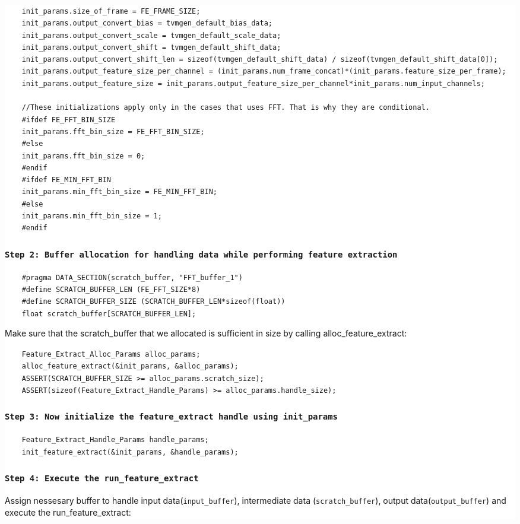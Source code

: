 ```
    init_params.size_of_frame = FE_FRAME_SIZE;
    init_params.output_convert_bias = tvmgen_default_bias_data;
    init_params.output_convert_scale = tvmgen_default_scale_data;
    init_params.output_convert_shift = tvmgen_default_shift_data;
    init_params.output_convert_shift_len = sizeof(tvmgen_default_shift_data) / sizeof(tvmgen_default_shift_data[0]);
    init_params.output_feature_size_per_channel = (init_params.num_frame_concat)*(init_params.feature_size_per_frame);
    init_params.output_feature_size = init_params.output_feature_size_per_channel*init_params.num_input_channels;

    //These initializations apply only in the cases that uses FFT. That is why they are conditional.
    #ifdef FE_FFT_BIN_SIZE
    init_params.fft_bin_size = FE_FFT_BIN_SIZE;
    #else
    init_params.fft_bin_size = 0;
    #endif
    #ifdef FE_MIN_FFT_BIN
    init_params.min_fft_bin_size = FE_MIN_FFT_BIN;
    #else
    init_params.min_fft_bin_size = 1;
    #endif
```

### `Step 2: Buffer allocation for handling data while performing feature extraction` 
```
    #pragma DATA_SECTION(scratch_buffer, "FFT_buffer_1")
    #define SCRATCH_BUFFER_LEN (FE_FFT_SIZE*8)
    #define SCRATCH_BUFFER_SIZE (SCRATCH_BUFFER_LEN*sizeof(float))
    float scratch_buffer[SCRATCH_BUFFER_LEN];
```

Make sure that the scratch_buffer that we allocated is sufficient in size by calling alloc_feature_extract:
```
    Feature_Extract_Alloc_Params alloc_params;
    alloc_feature_extract(&init_params, &alloc_params);
    ASSERT(SCRATCH_BUFFER_SIZE >= alloc_params.scratch_size);
    ASSERT(sizeof(Feature_Extract_Handle_Params) >= alloc_params.handle_size);
```

### `Step 3: Now initialize the feature_extract handle using init_params`

```
    Feature_Extract_Handle_Params handle_params;
    init_feature_extract(&init_params, &handle_params);
```

### `Step 4: Execute the run_feature_extract`
Assign nessesary buffer to handle input data(`input_buffer`), intermediate data (`scratch_buffer`), output data(`output_buffer`) and execute the run_feature_extract: 
